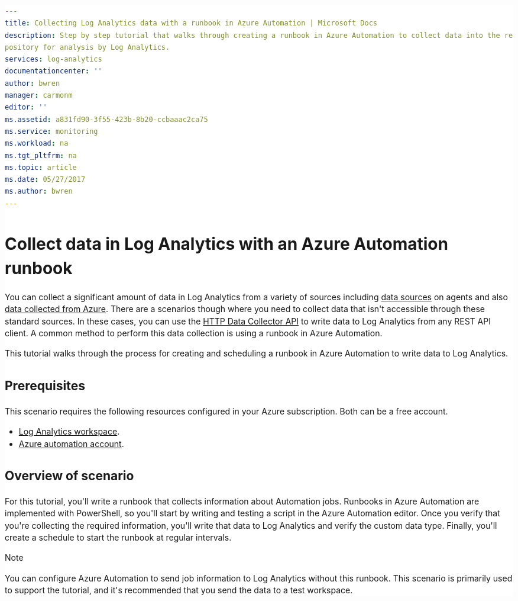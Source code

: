 ```yaml
---
title: Collecting Log Analytics data with a runbook in Azure Automation | Microsoft Docs
description: Step by step tutorial that walks through creating a runbook in Azure Automation to collect data into the repository for analysis by Log Analytics.
services: log-analytics
documentationcenter: ''
author: bwren
manager: carmonm
editor: ''
ms.assetid: a831fd90-3f55-423b-8b20-ccbaaac2ca75
ms.service: monitoring
ms.workload: na
ms.tgt_pltfrm: na
ms.topic: article
ms.date: 05/27/2017
ms.author: bwren
---
```

# Collect data in Log Analytics with an Azure Automation runbook
You can collect a significant amount of data in Log Analytics from a variety of sources including [data sources](../../azure-monitor/platform/agent-data-sources.md) on agents and also [data collected from Azure](../../azure-monitor/platform/collect-azure-metrics-logs.md). There are a scenarios though where you need to collect data that isn't accessible through these standard sources. In these cases, you can use the [HTTP Data Collector API](../../azure-monitor/platform/data-collector-api.md) to write data to Log Analytics from any REST API client. A common method to perform this data collection is using a runbook in Azure Automation.

This tutorial walks through the process for creating and scheduling a runbook in Azure Automation to write data to Log Analytics.

## Prerequisites
This scenario requires the following resources configured in your Azure subscription. Both can be a free account.

- [Log Analytics workspace](../../azure-monitor/learn/quick-create-workspace.md).
- [Azure automation account](../..//automation/automation-quickstart-create-account.md).

## Overview of scenario
For this tutorial, you'll write a runbook that collects information about Automation jobs. Runbooks in Azure Automation are implemented with PowerShell, so you'll start by writing and testing a script in the Azure Automation editor. Once you verify that you're collecting the required information, you'll write that data to Log Analytics and verify the custom data type. Finally, you'll create a schedule to start the runbook at regular intervals.

> [!NOTE]
> You can configure Azure Automation to send job information to Log Analytics without this runbook. This scenario is primarily used to support the tutorial, and it's recommended that you send the data to a test workspace.

